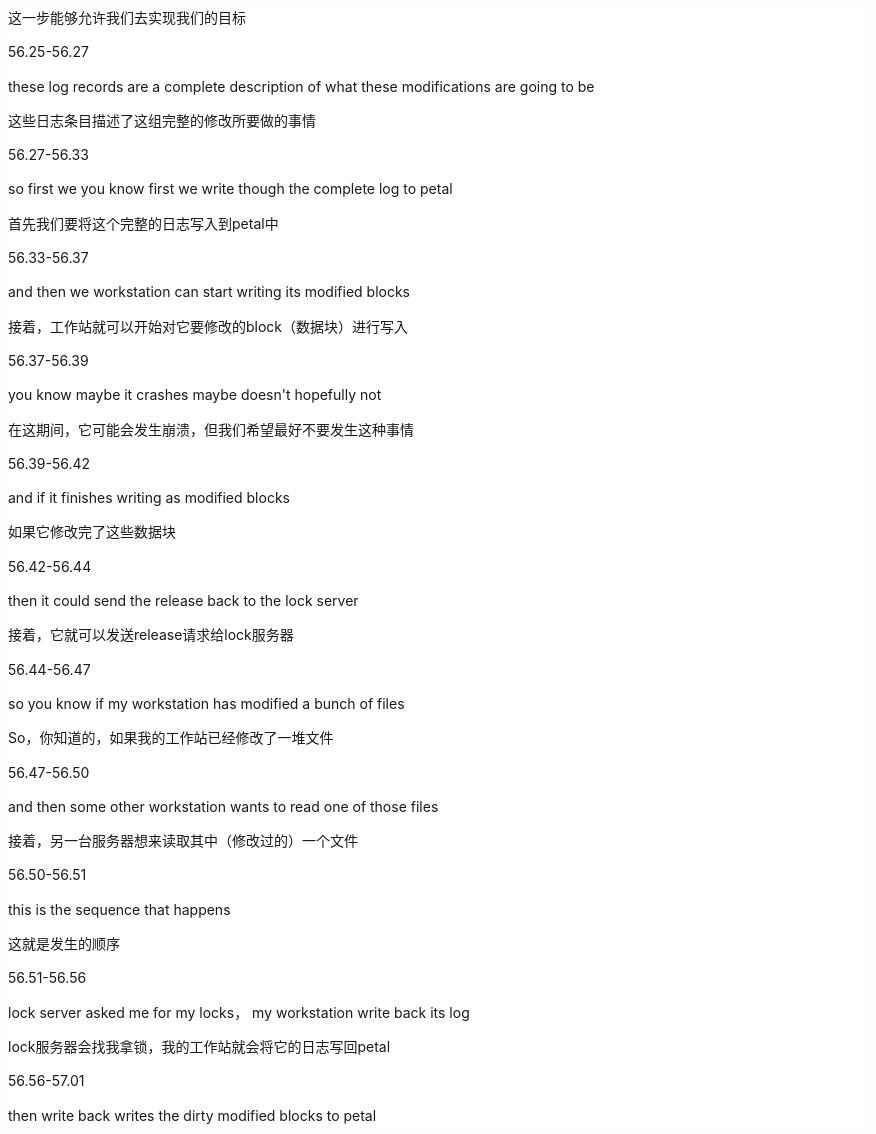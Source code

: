这一步能够允许我们去实现我们的目标

56.25-56.27

these log records are a complete description of what these modifications are going to be

这些日志条目描述了这组完整的修改所要做的事情

56.27-56.33

 so first we you know first we write though the complete log to petal 

首先我们要将这个完整的日志写入到petal中

56.33-56.37

and then we workstation can start writing its modified blocks 

接着，工作站就可以开始对它要修改的block（数据块）进行写入

56.37-56.39

you know maybe it crashes maybe doesn't hopefully not 

在这期间，它可能会发生崩溃，但我们希望最好不要发生这种事情

56.39-56.42

and if it finishes writing as modified blocks 

如果它修改完了这些数据块

56.42-56.44

then it could send the release back to the lock server 

接着，它就可以发送release请求给lock服务器

56.44-56.47

so you know if my workstation has modified a bunch of files 

So，你知道的，如果我的工作站已经修改了一堆文件

56.47-56.50

and then some other workstation wants to read one of those files

接着，另一台服务器想来读取其中（修改过的）一个文件


56.50-56.51

 this is the sequence that happens 

这就是发生的顺序

56.51-56.56

lock server asked me for my locks， my workstation write back its log

lock服务器会找我拿锁，我的工作站就会将它的日志写回petal

56.56-57.01

then write back writes the dirty modified blocks to petal

